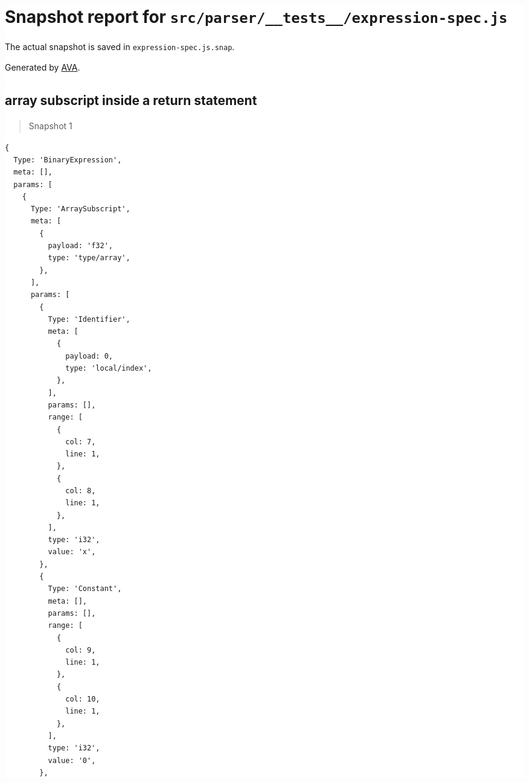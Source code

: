 # Snapshot report for `src/parser/__tests__/expression-spec.js`

The actual snapshot is saved in `expression-spec.js.snap`.

Generated by [AVA](https://ava.li).

## array subscript inside a return statement

> Snapshot 1

    {
      Type: 'BinaryExpression',
      meta: [],
      params: [
        {
          Type: 'ArraySubscript',
          meta: [
            {
              payload: 'f32',
              type: 'type/array',
            },
          ],
          params: [
            {
              Type: 'Identifier',
              meta: [
                {
                  payload: 0,
                  type: 'local/index',
                },
              ],
              params: [],
              range: [
                {
                  col: 7,
                  line: 1,
                },
                {
                  col: 8,
                  line: 1,
                },
              ],
              type: 'i32',
              value: 'x',
            },
            {
              Type: 'Constant',
              meta: [],
              params: [],
              range: [
                {
                  col: 9,
                  line: 1,
                },
                {
                  col: 10,
                  line: 1,
                },
              ],
              type: 'i32',
              value: '0',
            },